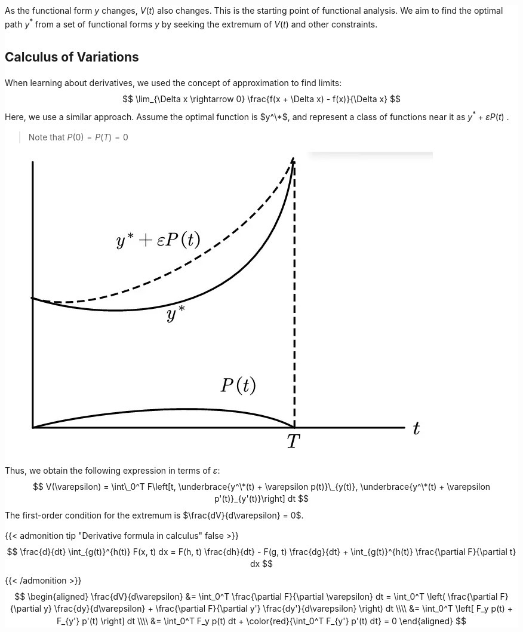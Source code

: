 As the functional form $y$ changes, $V(t)$ also changes. This is the starting point of functional analysis. We aim to find the optimal path $y^*$ from a set of functional forms $y$ by seeking the extremum of $V(t)$ and other constraints.

## Calculus of Variations

When learning about derivatives, we used the concept of approximation to find limits:
$$
\lim_{\Delta x \rightarrow 0} \frac{f(x + \Delta x) - f(x)}{\Delta x}
$$
Here, we use a similar approach. Assume the optimal function is $y^\*$, and represent a class of functions near it as $y^* + \varepsilon P(t)$ .

> Note that $P(0) = P(T) = 0$

![Functional representation](/img/变分法速通.zh-cn-20240523094806341.webp)

Thus, we obtain the following expression in terms of $\varepsilon$:
$$
V(\varepsilon) = \int\_0^T F\left[t, \underbrace{y^\*(t) + \varepsilon p(t)}\_{y(t)}, \underbrace{y^\*(t) + \varepsilon p'(t)}_{y'(t)}\right] dt
$$
The first-order condition for the extremum is $\frac{dV}{d\varepsilon} = 0$.

{{< admonition tip "Derivative formula in calculus" false >}}
$$
\frac{d}{dt} \int_{g(t)}^{h(t)} F(x, t) dx = F(h, t) \frac{dh}{dt} - F(g, t) \frac{dg}{dt} + \int_{g(t)}^{h(t)} \frac{\partial F}{\partial t} dx
$$
{{< /admonition >}}
$$
\begin{aligned}
\frac{dV}{d\varepsilon} &= \int_0^T \frac{\partial F}{\partial \varepsilon} dt = \int_0^T \left( \frac{\partial F}{\partial y} \frac{dy}{d\varepsilon} + \frac{\partial F}{\partial y'} \frac{dy'}{d\varepsilon} \right) dt \\\\
&= \int_0^T \left[ F_y p(t) + F_{y'} p'(t) \right] dt \\\\
&= \int_0^T F_y p(t) dt + \color{red}{\int_0^T F_{y'} p'(t) dt} = 0
\end{aligned}
$$